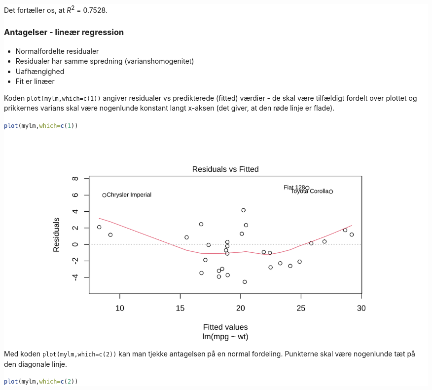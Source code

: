 Det fortæller os, at $R^2$ = 0.7528.

### Antagelser - lineær regression

* Normalfordelte residualer
* Residualer har samme spredning (varianshomogenitet)
* Uafhængighed
* Fit er linæer

Koden `plot(mylm,which=c(1))` angiver residualer vs predikterede (fitted) værdier - de skal være tilfældigt fordelt over plottet og prikkernes varians skal være nogenlunde konstant langt x-aksen (det giver, at den røde linje er flade).


``` r
plot(mylm,which=c(1))
```

<img src="01-basics_files/figure-html/unnamed-chunk-62-1.svg" width="672" style="display: block; margin: auto;" />

Med koden `plot(mylm,which=c(2))` kan man tjekke antagelsen på en normal fordeling. Punkterne skal være nogenlunde tæt på den diagonale linje.


``` r
plot(mylm,which=c(2))
```
